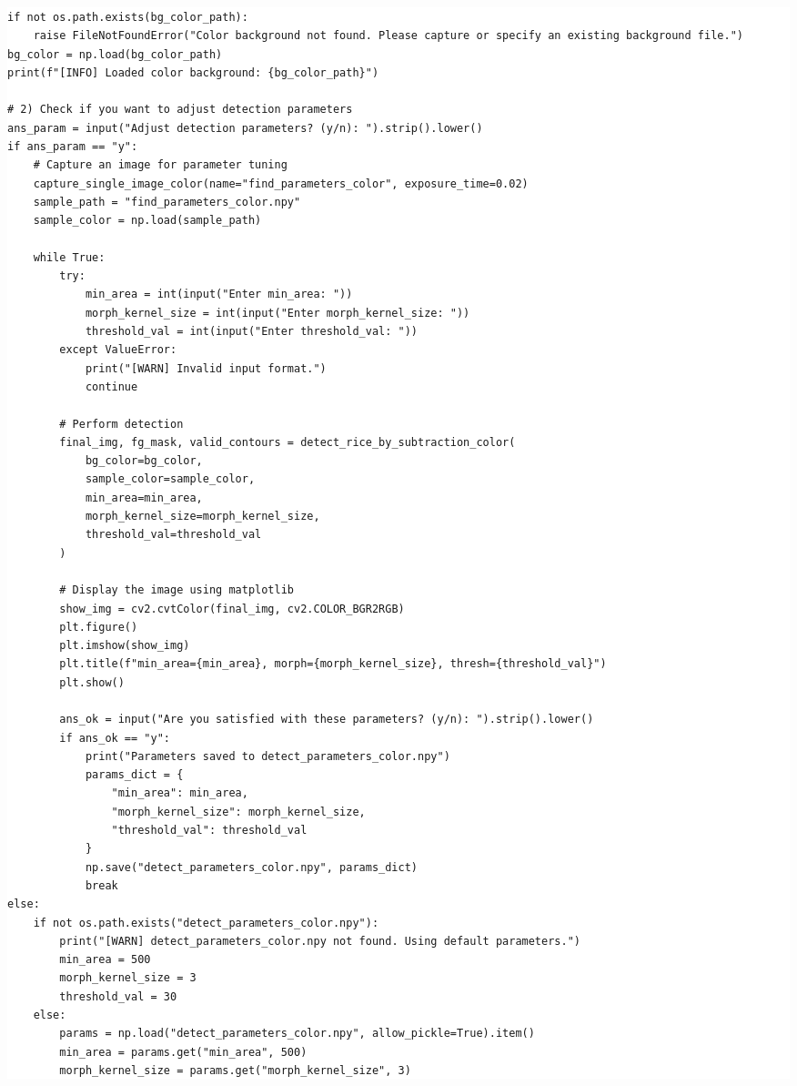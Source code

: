     if not os.path.exists(bg_color_path):
        raise FileNotFoundError("Color background not found. Please capture or specify an existing background file.")
    bg_color = np.load(bg_color_path)
    print(f"[INFO] Loaded color background: {bg_color_path}")

    # 2) Check if you want to adjust detection parameters
    ans_param = input("Adjust detection parameters? (y/n): ").strip().lower()
    if ans_param == "y":
        # Capture an image for parameter tuning
        capture_single_image_color(name="find_parameters_color", exposure_time=0.02)
        sample_path = "find_parameters_color.npy"
        sample_color = np.load(sample_path)

        while True:
            try:
                min_area = int(input("Enter min_area: "))
                morph_kernel_size = int(input("Enter morph_kernel_size: "))
                threshold_val = int(input("Enter threshold_val: "))
            except ValueError:
                print("[WARN] Invalid input format.")
                continue

            # Perform detection
            final_img, fg_mask, valid_contours = detect_rice_by_subtraction_color(
                bg_color=bg_color,
                sample_color=sample_color,
                min_area=min_area,
                morph_kernel_size=morph_kernel_size,
                threshold_val=threshold_val
            )

            # Display the image using matplotlib
            show_img = cv2.cvtColor(final_img, cv2.COLOR_BGR2RGB)
            plt.figure()
            plt.imshow(show_img)
            plt.title(f"min_area={min_area}, morph={morph_kernel_size}, thresh={threshold_val}")
            plt.show()

            ans_ok = input("Are you satisfied with these parameters? (y/n): ").strip().lower()
            if ans_ok == "y":
                print("Parameters saved to detect_parameters_color.npy")
                params_dict = {
                    "min_area": min_area,
                    "morph_kernel_size": morph_kernel_size,
                    "threshold_val": threshold_val
                }
                np.save("detect_parameters_color.npy", params_dict)
                break
    else:
        if not os.path.exists("detect_parameters_color.npy"):
            print("[WARN] detect_parameters_color.npy not found. Using default parameters.")
            min_area = 500
            morph_kernel_size = 3
            threshold_val = 30
        else:
            params = np.load("detect_parameters_color.npy", allow_pickle=True).item()
            min_area = params.get("min_area", 500)
            morph_kernel_size = params.get("morph_kernel_size", 3)